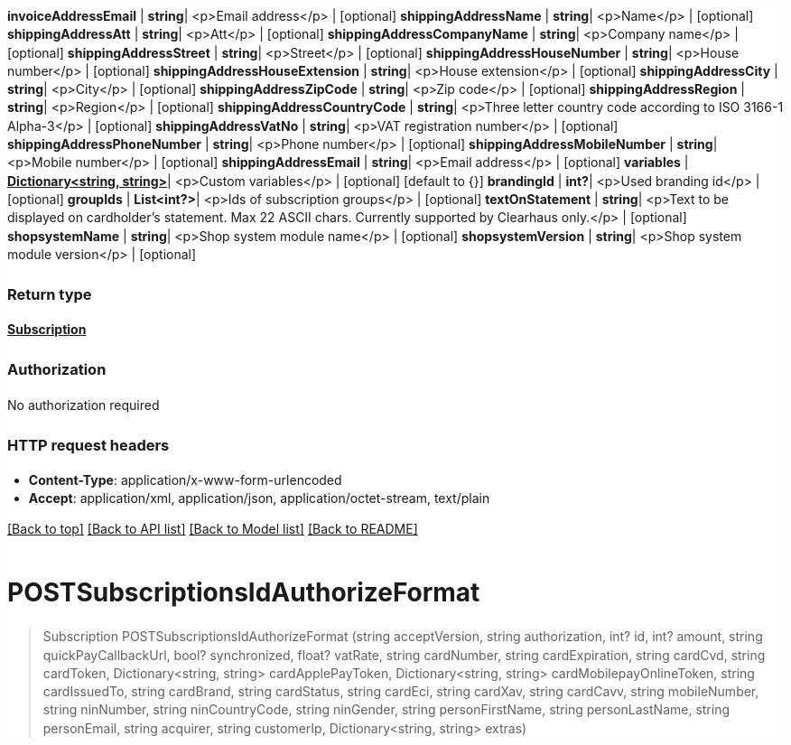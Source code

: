  **invoiceAddressEmail** | **string**| &lt;p&gt;Email address&lt;/p&gt;  | [optional] 
 **shippingAddressName** | **string**| &lt;p&gt;Name&lt;/p&gt;  | [optional] 
 **shippingAddressAtt** | **string**| &lt;p&gt;Att&lt;/p&gt;  | [optional] 
 **shippingAddressCompanyName** | **string**| &lt;p&gt;Company name&lt;/p&gt;  | [optional] 
 **shippingAddressStreet** | **string**| &lt;p&gt;Street&lt;/p&gt;  | [optional] 
 **shippingAddressHouseNumber** | **string**| &lt;p&gt;House number&lt;/p&gt;  | [optional] 
 **shippingAddressHouseExtension** | **string**| &lt;p&gt;House extension&lt;/p&gt;  | [optional] 
 **shippingAddressCity** | **string**| &lt;p&gt;City&lt;/p&gt;  | [optional] 
 **shippingAddressZipCode** | **string**| &lt;p&gt;Zip code&lt;/p&gt;  | [optional] 
 **shippingAddressRegion** | **string**| &lt;p&gt;Region&lt;/p&gt;  | [optional] 
 **shippingAddressCountryCode** | **string**| &lt;p&gt;Three letter country code according to ISO 3166-1 Alpha-3&lt;/p&gt;  | [optional] 
 **shippingAddressVatNo** | **string**| &lt;p&gt;VAT registration number&lt;/p&gt;  | [optional] 
 **shippingAddressPhoneNumber** | **string**| &lt;p&gt;Phone number&lt;/p&gt;  | [optional] 
 **shippingAddressMobileNumber** | **string**| &lt;p&gt;Mobile number&lt;/p&gt;  | [optional] 
 **shippingAddressEmail** | **string**| &lt;p&gt;Email address&lt;/p&gt;  | [optional] 
 **variables** | [**Dictionary<string, string>**](string.md)| &lt;p&gt;Custom variables&lt;/p&gt;  | [optional] [default to {}]
 **brandingId** | **int?**| &lt;p&gt;Used branding id&lt;/p&gt;  | [optional] 
 **groupIds** | **List<int?>**| &lt;p&gt;Ids of subscription groups&lt;/p&gt;  | [optional] 
 **textOnStatement** | **string**| &lt;p&gt;Text to be displayed on cardholder’s statement. Max 22 ASCII chars. Currently supported by Clearhaus only.&lt;/p&gt;  | [optional] 
 **shopsystemName** | **string**| &lt;p&gt;Shop system module name&lt;/p&gt;  | [optional] 
 **shopsystemVersion** | **string**| &lt;p&gt;Shop system module version&lt;/p&gt;  | [optional] 

### Return type

[**Subscription**](Subscription.md)

### Authorization

No authorization required

### HTTP request headers

 - **Content-Type**: application/x-www-form-urlencoded
 - **Accept**: application/xml, application/json, application/octet-stream, text/plain

[[Back to top]](#) [[Back to API list]](../README.md#documentation-for-api-endpoints) [[Back to Model list]](../README.md#documentation-for-models) [[Back to README]](../README.md)

<a name="postsubscriptionsidauthorizeformat"></a>
# **POSTSubscriptionsIdAuthorizeFormat**
> Subscription POSTSubscriptionsIdAuthorizeFormat (string acceptVersion, string authorization, int? id, int? amount, string quickPayCallbackUrl, bool? synchronized, float? vatRate, string cardNumber, string cardExpiration, string cardCvd, string cardToken, Dictionary<string, string> cardApplePayToken, Dictionary<string, string> cardMobilepayOnlineToken, string cardIssuedTo, string cardBrand, string cardStatus, string cardEci, string cardXav, string cardCavv, string mobileNumber, string ninNumber, string ninCountryCode, string ninGender, string personFirstName, string personLastName, string personEmail, string acquirer, string customerIp, Dictionary<string, string> extras)
